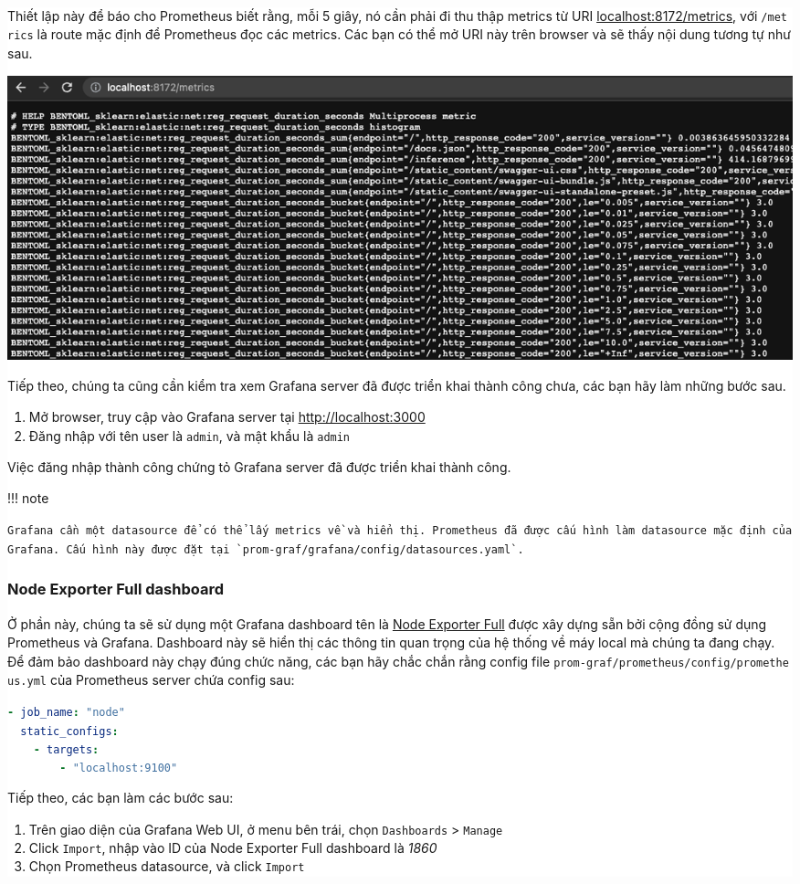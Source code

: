 Thiết lập này để báo cho Prometheus biết rằng, mỗi 5 giây, nó cần phải đi thu thập metrics từ URI [localhost:8172/metrics](localhost:8172/metrics), với `/metrics` là route mặc định để Prometheus đọc các metrics. Các bạn có thể mở URI này trên browser và sẽ thấy nội dung tương tự như sau.

<img src="../../../assets/images/mlops-crash-course/monitoring/metrics-he-thong/metrics-route.png" loading="lazy" />

Tiếp theo, chúng ta cũng cần kiểm tra xem Grafana server đã được triển khai thành công chưa, các bạn hãy làm những bước sau.

1. Mở browser, truy cập vào Grafana server tại [http://localhost:3000](http://localhost:3000)
2. Đăng nhập với tên user là `admin`, và mật khẩu là `admin`

Việc đăng nhập thành công chứng tỏ Grafana server đã được triển khai thành công.

!!! note

    Grafana cần một datasource để có thể lấy metrics về và hiển thị. Prometheus đã được cấu hình làm datasource mặc định của Grafana. Cấu hình này được đặt tại `prom-graf/grafana/config/datasources.yaml`.

### Node Exporter Full dashboard

Ở phần này, chúng ta sẽ sử dụng một Grafana dashboard tên là [Node Exporter Full](https://grafana.com/grafana/dashboards/1860-node-exporter-full/) được xây dựng sẵn bởi cộng đồng sử dụng Prometheus và Grafana. Dashboard này sẽ hiển thị các thông tin quan trọng của hệ thống về máy local mà chúng ta đang chạy. Để đảm bảo dashboard này chạy đúng chức năng, các bạn hãy chắc chắn rằng config file `prom-graf/prometheus/config/prometheus.yml` của Prometheus server chứa config sau:

```yaml linenums="1" title="prom-graf/prometheus/config/prometheus.yml"
- job_name: "node"
  static_configs:
    - targets:
        - "localhost:9100"
```

Tiếp theo, các bạn làm các bước sau:

1. Trên giao diện của Grafana Web UI, ở menu bên trái, chọn `Dashboards` > `Manage`
1. Click `Import`, nhập vào ID của Node Exporter Full dashboard là _1860_
1. Chọn Prometheus datasource, và click `Import`
